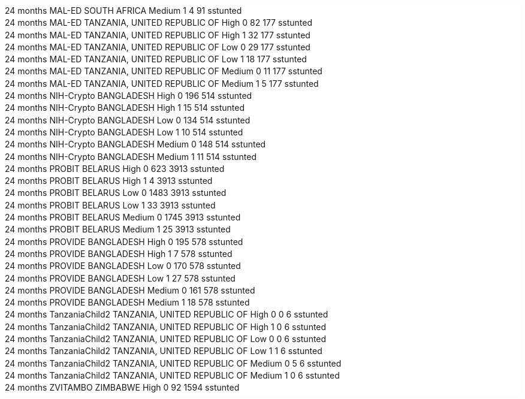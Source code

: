24 months   MAL-ED           SOUTH AFRICA                   Medium             1        4      91  sstunted         
24 months   MAL-ED           TANZANIA, UNITED REPUBLIC OF   High               0       82     177  sstunted         
24 months   MAL-ED           TANZANIA, UNITED REPUBLIC OF   High               1       32     177  sstunted         
24 months   MAL-ED           TANZANIA, UNITED REPUBLIC OF   Low                0       29     177  sstunted         
24 months   MAL-ED           TANZANIA, UNITED REPUBLIC OF   Low                1       18     177  sstunted         
24 months   MAL-ED           TANZANIA, UNITED REPUBLIC OF   Medium             0       11     177  sstunted         
24 months   MAL-ED           TANZANIA, UNITED REPUBLIC OF   Medium             1        5     177  sstunted         
24 months   NIH-Crypto       BANGLADESH                     High               0      196     514  sstunted         
24 months   NIH-Crypto       BANGLADESH                     High               1       15     514  sstunted         
24 months   NIH-Crypto       BANGLADESH                     Low                0      134     514  sstunted         
24 months   NIH-Crypto       BANGLADESH                     Low                1       10     514  sstunted         
24 months   NIH-Crypto       BANGLADESH                     Medium             0      148     514  sstunted         
24 months   NIH-Crypto       BANGLADESH                     Medium             1       11     514  sstunted         
24 months   PROBIT           BELARUS                        High               0      623    3913  sstunted         
24 months   PROBIT           BELARUS                        High               1        4    3913  sstunted         
24 months   PROBIT           BELARUS                        Low                0     1483    3913  sstunted         
24 months   PROBIT           BELARUS                        Low                1       33    3913  sstunted         
24 months   PROBIT           BELARUS                        Medium             0     1745    3913  sstunted         
24 months   PROBIT           BELARUS                        Medium             1       25    3913  sstunted         
24 months   PROVIDE          BANGLADESH                     High               0      195     578  sstunted         
24 months   PROVIDE          BANGLADESH                     High               1        7     578  sstunted         
24 months   PROVIDE          BANGLADESH                     Low                0      170     578  sstunted         
24 months   PROVIDE          BANGLADESH                     Low                1       27     578  sstunted         
24 months   PROVIDE          BANGLADESH                     Medium             0      161     578  sstunted         
24 months   PROVIDE          BANGLADESH                     Medium             1       18     578  sstunted         
24 months   TanzaniaChild2   TANZANIA, UNITED REPUBLIC OF   High               0        0       6  sstunted         
24 months   TanzaniaChild2   TANZANIA, UNITED REPUBLIC OF   High               1        0       6  sstunted         
24 months   TanzaniaChild2   TANZANIA, UNITED REPUBLIC OF   Low                0        0       6  sstunted         
24 months   TanzaniaChild2   TANZANIA, UNITED REPUBLIC OF   Low                1        1       6  sstunted         
24 months   TanzaniaChild2   TANZANIA, UNITED REPUBLIC OF   Medium             0        5       6  sstunted         
24 months   TanzaniaChild2   TANZANIA, UNITED REPUBLIC OF   Medium             1        0       6  sstunted         
24 months   ZVITAMBO         ZIMBABWE                       High               0       92    1594  sstunted         